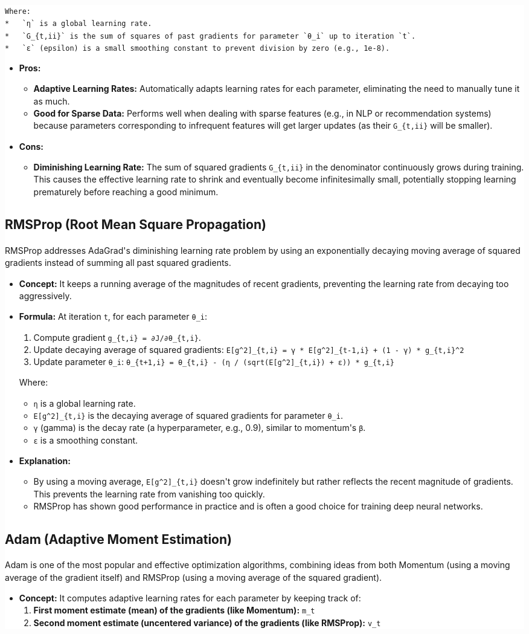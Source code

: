     Where:
    *   `η` is a global learning rate.
    *   `G_{t,ii}` is the sum of squares of past gradients for parameter `θ_i` up to iteration `t`.
    *   `ε` (epsilon) is a small smoothing constant to prevent division by zero (e.g., 1e-8).

*   **Pros:**
    *   **Adaptive Learning Rates:** Automatically adapts learning rates for each parameter, eliminating the need to manually tune it as much.
    *   **Good for Sparse Data:** Performs well when dealing with sparse features (e.g., in NLP or recommendation systems) because parameters corresponding to infrequent features will get larger updates (as their `G_{t,ii}` will be smaller).

*   **Cons:**
    *   **Diminishing Learning Rate:** The sum of squared gradients `G_{t,ii}` in the denominator continuously grows during training. This causes the effective learning rate to shrink and eventually become infinitesimally small, potentially stopping learning prematurely before reaching a good minimum.

## RMSProp (Root Mean Square Propagation)

RMSProp addresses AdaGrad's diminishing learning rate problem by using an exponentially decaying moving average of squared gradients instead of summing all past squared gradients.

*   **Concept:** It keeps a running average of the magnitudes of recent gradients, preventing the learning rate from decaying too aggressively.

*   **Formula:**
    At iteration `t`, for each parameter `θ_i`:
    1.  Compute gradient `g_{t,i} = ∂J/∂θ_{t,i}`.
    2.  Update decaying average of squared gradients:
        `E[g^2]_{t,i} = γ * E[g^2]_{t-1,i} + (1 - γ) * g_{t,i}^2`
    3.  Update parameter `θ_i`:
        `θ_{t+1,i} = θ_{t,i} - (η / (sqrt(E[g^2]_{t,i}) + ε)) * g_{t,i}`

    Where:
    *   `η` is a global learning rate.
    *   `E[g^2]_{t,i}` is the decaying average of squared gradients for parameter `θ_i`.
    *   `γ` (gamma) is the decay rate (a hyperparameter, e.g., 0.9), similar to momentum's `β`.
    *   `ε` is a smoothing constant.

*   **Explanation:**
    *   By using a moving average, `E[g^2]_{t,i}` doesn't grow indefinitely but rather reflects the recent magnitude of gradients. This prevents the learning rate from vanishing too quickly.
    *   RMSProp has shown good performance in practice and is often a good choice for training deep neural networks.

## Adam (Adaptive Moment Estimation)

Adam is one of the most popular and effective optimization algorithms, combining ideas from both Momentum (using a moving average of the gradient itself) and RMSProp (using a moving average of the squared gradient).

*   **Concept:** It computes adaptive learning rates for each parameter by keeping track of:
    1.  **First moment estimate (mean) of the gradients (like Momentum):** `m_t`
    2.  **Second moment estimate (uncentered variance) of the gradients (like RMSProp):** `v_t`

